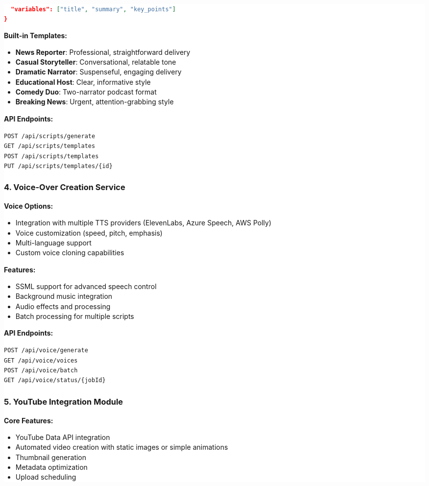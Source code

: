 ```json
  "variables": ["title", "summary", "key_points"]
}
```

**Built-in Templates:**

-   **News Reporter**: Professional, straightforward delivery
-   **Casual Storyteller**: Conversational, relatable tone
-   **Dramatic Narrator**: Suspenseful, engaging delivery
-   **Educational Host**: Clear, informative style
-   **Comedy Duo**: Two-narrator podcast format
-   **Breaking News**: Urgent, attention-grabbing style

**API Endpoints:**

```
POST /api/scripts/generate
GET /api/scripts/templates
POST /api/scripts/templates
PUT /api/scripts/templates/{id}
```

### 4. Voice-Over Creation Service

**Voice Options:**

-   Integration with multiple TTS providers (ElevenLabs, Azure Speech, AWS Polly)
-   Voice customization (speed, pitch, emphasis)
-   Multi-language support
-   Custom voice cloning capabilities

**Features:**

-   SSML support for advanced speech control
-   Background music integration
-   Audio effects and processing
-   Batch processing for multiple scripts

**API Endpoints:**

```
POST /api/voice/generate
GET /api/voice/voices
POST /api/voice/batch
GET /api/voice/status/{jobId}
```

### 5. YouTube Integration Module

**Core Features:**

-   YouTube Data API integration
-   Automated video creation with static images or simple animations
-   Thumbnail generation
-   Metadata optimization
-   Upload scheduling
